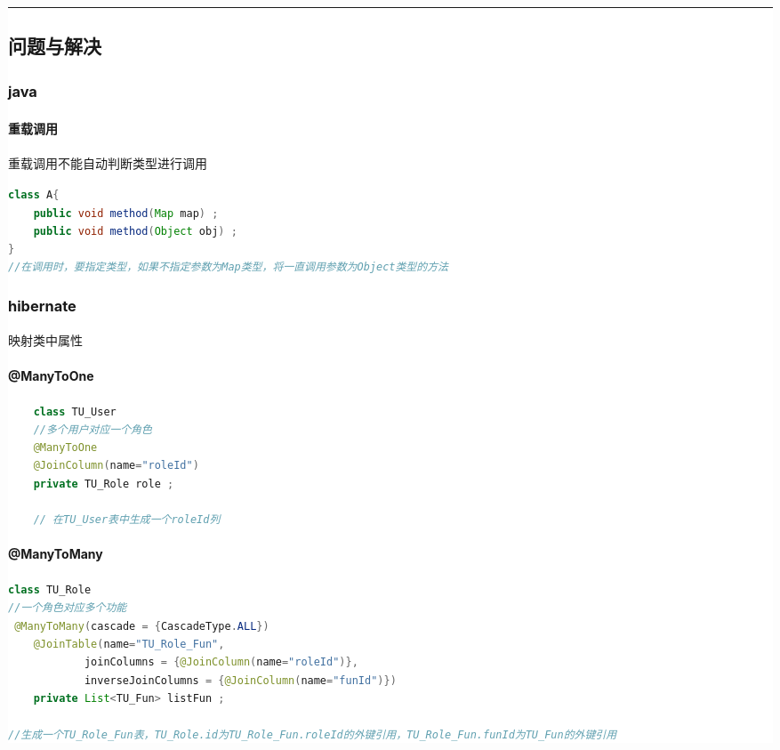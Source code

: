 ***





## 问题与解决

### java  

#### 重载调用

重载调用不能自动判断类型进行调用

```java
class A{
    public void method(Map map) ;
    public void method(Object obj) ;
}
//在调用时，要指定类型，如果不指定参数为Map类型，将一直调用参数为Object类型的方法

```





### hibernate

映射类中属性

#### @ManyToOne

```java
	class TU_User
	//多个用户对应一个角色
	@ManyToOne
    @JoinColumn(name="roleId")
    private TU_Role role ;
    
    // 在TU_User表中生成一个roleId列
```

#### @ManyToMany

```java
class TU_Role
//一个角色对应多个功能 
 @ManyToMany(cascade = {CascadeType.ALL})   
    @JoinTable(name="TU_Role_Fun",
            joinColumns = {@JoinColumn(name="roleId")},
            inverseJoinColumns = {@JoinColumn(name="funId")})
    private List<TU_Fun> listFun ;

//生成一个TU_Role_Fun表，TU_Role.id为TU_Role_Fun.roleId的外键引用，TU_Role_Fun.funId为TU_Fun的外键引用
```
